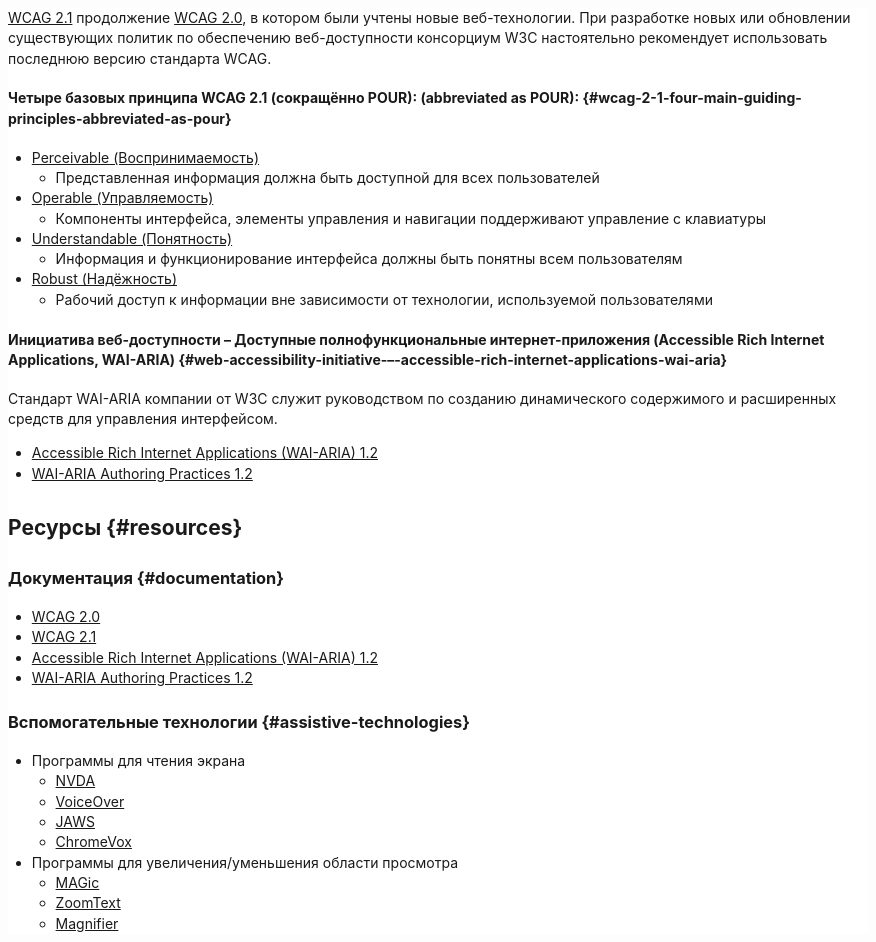 [WCAG 2.1](https://www.w3.org/TR/WCAG21/) продолжение [WCAG 2.0](https://www.w3.org/TR/WCAG20/), в котором были учтены новые веб-технологии. При разработке новых или обновлении существующих политик по обеспечению веб-доступности консорциум W3C настоятельно рекомендует использовать последнюю версию стандарта WCAG.

#### Четыре базовых принципа WCAG 2.1 (сокращённо POUR): (abbreviated as POUR): {#wcag-2-1-four-main-guiding-principles-abbreviated-as-pour}

- [Perceivable (Воспринимаемость)](https://www.w3.org/TR/WCAG21/#perceivable)
  - Представленная информация должна быть доступной для всех пользователей
- [Operable (Управляемость)](https://www.w3.org/TR/WCAG21/#operable)
  - Компоненты интерфейса, элементы управления и навигации поддерживают управление с клавиатуры
- [Understandable (Понятность)](https://www.w3.org/TR/WCAG21/#understandable)
  - Информация и функционирование интерфейса должны быть понятны всем пользователям
- [Robust (Надёжность)](https://www.w3.org/TR/WCAG21/#robust)
  - Рабочий доступ к информации вне зависимости от технологии, используемой пользователями

#### Инициатива веб-доступности – Доступные полнофункциональные интернет-приложения (Accessible Rich Internet Applications, WAI-ARIA) {#web-accessibility-initiative-–-accessible-rich-internet-applications-wai-aria}

Стандарт WAI-ARIA компании от W3C служит руководством по созданию динамического содержимого и расширенных средств для управления интерфейсом.

- [Accessible Rich Internet Applications (WAI-ARIA) 1.2](https://www.w3.org/TR/wai-aria-1.2/)
- [WAI-ARIA Authoring Practices 1.2](https://www.w3.org/TR/wai-aria-practices-1.2/)

## Ресурсы {#resources}

### Документация {#documentation}

- [WCAG 2.0](https://www.w3.org/TR/WCAG20/)
- [WCAG 2.1](https://www.w3.org/TR/WCAG21/)
- [Accessible Rich Internet Applications (WAI-ARIA) 1.2](https://www.w3.org/TR/wai-aria-1.2/)
- [WAI-ARIA Authoring Practices 1.2](https://www.w3.org/TR/wai-aria-practices-1.2/)

### Вспомогательные технологии {#assistive-technologies}

- Программы для чтения экрана
  - [NVDA](https://www.nvaccess.org/download/)
  - [VoiceOver](https://www.apple.com/accessibility/mac/vision/)
  - [JAWS](https://www.freedomscientific.com/products/software/jaws/?utm_term=jaws%20screen%20reader&utm_source=adwords&utm_campaign=All+Products&utm_medium=ppc&hsa_tgt=kwd-394361346638&hsa_cam=200218713&hsa_ad=296201131673&hsa_kw=jaws%20screen%20reader&hsa_grp=52663682111&hsa_net=adwords&hsa_mt=e&hsa_src=g&hsa_acc=1684996396&hsa_ver=3&gclid=Cj0KCQjwnv71BRCOARIsAIkxW9HXKQ6kKNQD0q8a_1TXSJXnIuUyb65KJeTWmtS6BH96-5he9dsNq6oaAh6UEALw_wcB)
  - [ChromeVox](https://chrome.google.com/webstore/detail/chromevox-classic-extensi/kgejglhpjiefppelpmljglcjbhoiplfn?hl=en)
- Программы для увеличения/уменьшения области просмотра
  - [MAGic](https://www.freedomscientific.com/products/software/magic/)
  - [ZoomText](https://www.zoomtext.com/)
  - [Magnifier](https://support.microsoft.com/en-us/help/11542/windows-use-magnifier-to-make-things-easier-to-see)
